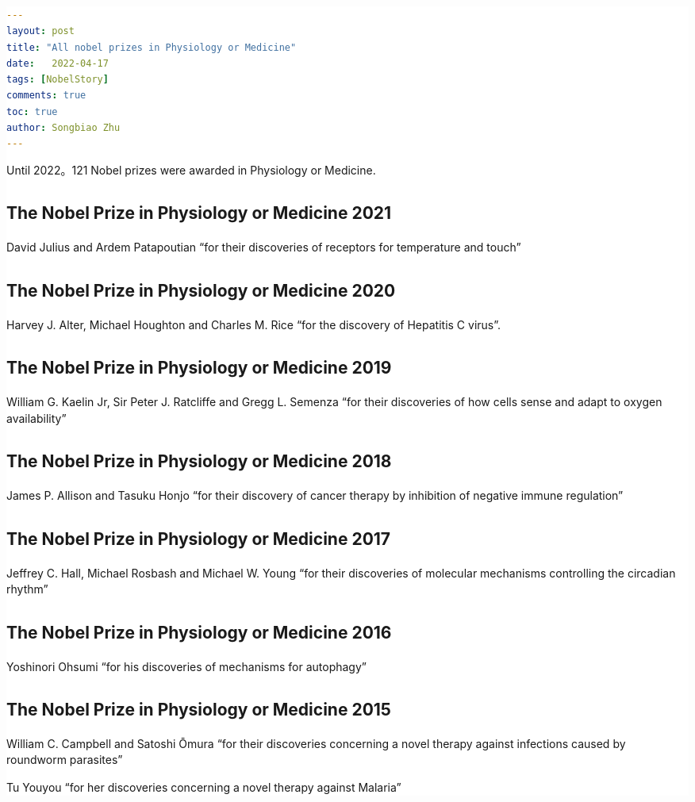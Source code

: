 ```yaml
---
layout: post
title: "All nobel prizes in Physiology or Medicine"
date:   2022-04-17
tags: [NobelStory]
comments: true
toc: true
author: Songbiao Zhu
---
```


Until 2022。121 Nobel prizes were awarded in Physiology or Medicine.



## The Nobel Prize in Physiology or Medicine 2021

David Julius and Ardem Patapoutian “for their discoveries of receptors for temperature and touch”

## The Nobel Prize in Physiology or Medicine 2020

Harvey J. Alter, Michael Houghton and Charles M. Rice “for the discovery of Hepatitis C virus”.

## The Nobel Prize in Physiology or Medicine 2019

William G. Kaelin Jr, Sir Peter J. Ratcliffe and Gregg L. Semenza “for their discoveries of how cells sense and adapt to oxygen availability”

## The Nobel Prize in Physiology or Medicine 2018

James P. Allison and Tasuku Honjo
“for their discovery of cancer therapy by inhibition of negative immune regulation”

## The Nobel Prize in Physiology or Medicine 2017

Jeffrey C. Hall, Michael Rosbash and Michael W. Young
“for their discoveries of molecular mechanisms controlling the circadian rhythm”

## The Nobel Prize in Physiology or Medicine 2016

Yoshinori Ohsumi
“for his discoveries of mechanisms for autophagy”

## The Nobel Prize in Physiology or Medicine 2015

William C. Campbell and Satoshi Ōmura
“for their discoveries concerning a novel therapy against infections caused by roundworm parasites”

Tu Youyou
“for her discoveries concerning a novel therapy against Malaria”
